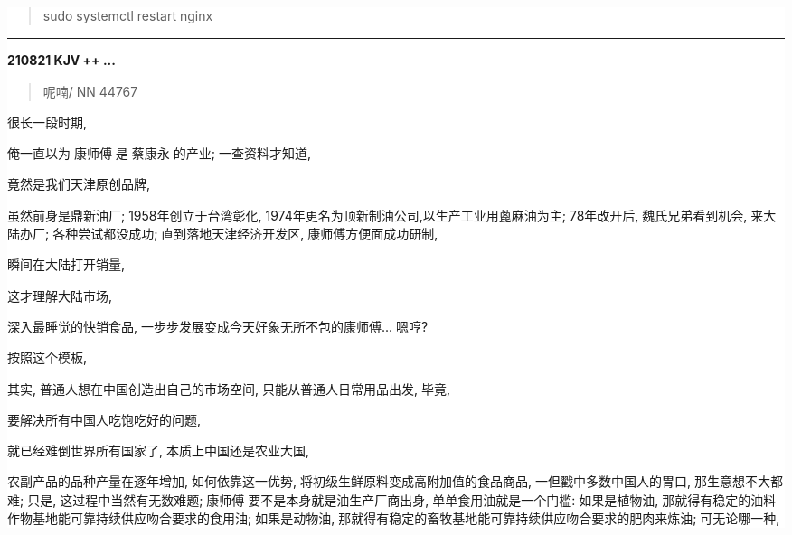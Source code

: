 > sudo systemctl restart nginx



---------------------------------------------------
**210821 KJV ++ ...**

> 呢喃/ NN 44767




很长一段时期,

俺一直以为 康师傅 是 蔡康永 的产业;
一查资料才知道,

竟然是我们天津原创品牌,

虽然前身是鼎新油厂;
1958年创立于台湾彰化,
1974年更名为顶新制油公司,以生产工业用蓖麻油为主;
78年改开后, 魏氏兄弟看到机会,
来大陆办厂;
各种尝试都没成功;
直到落地天津经济开发区,
康师傅方便面成功研制,

瞬间在大陆打开销量,

这才理解大陆市场,

深入最睡觉的快销食品,
一步步发展变成今天好象无所不包的康师傅...
嗯哼?

按照这个模板,

其实,
普通人想在中国创造出自己的市场空间,
只能从普通人日常用品出发,
毕竟,

要解决所有中国人吃饱吃好的问题,

就已经难倒世界所有国家了,
本质上中国还是农业大国,

农副产品的品种产量在逐年增加,
如何依靠这一优势,
将初级生鲜原料变成高附加值的食品商品,
一但戳中多数中国人的胃口,
那生意想不大都难;
只是,
这过程中当然有无数难题;
康师傅 要不是本身就是油生产厂商出身,
单单食用油就是一个门槛:
如果是植物油,
那就得有稳定的油料作物基地能可靠持续供应吻合要求的食用油;
如果是动物油,
那就得有稳定的畜牧基地能可靠持续供应吻合要求的肥肉来炼油;
可无论哪一种,
